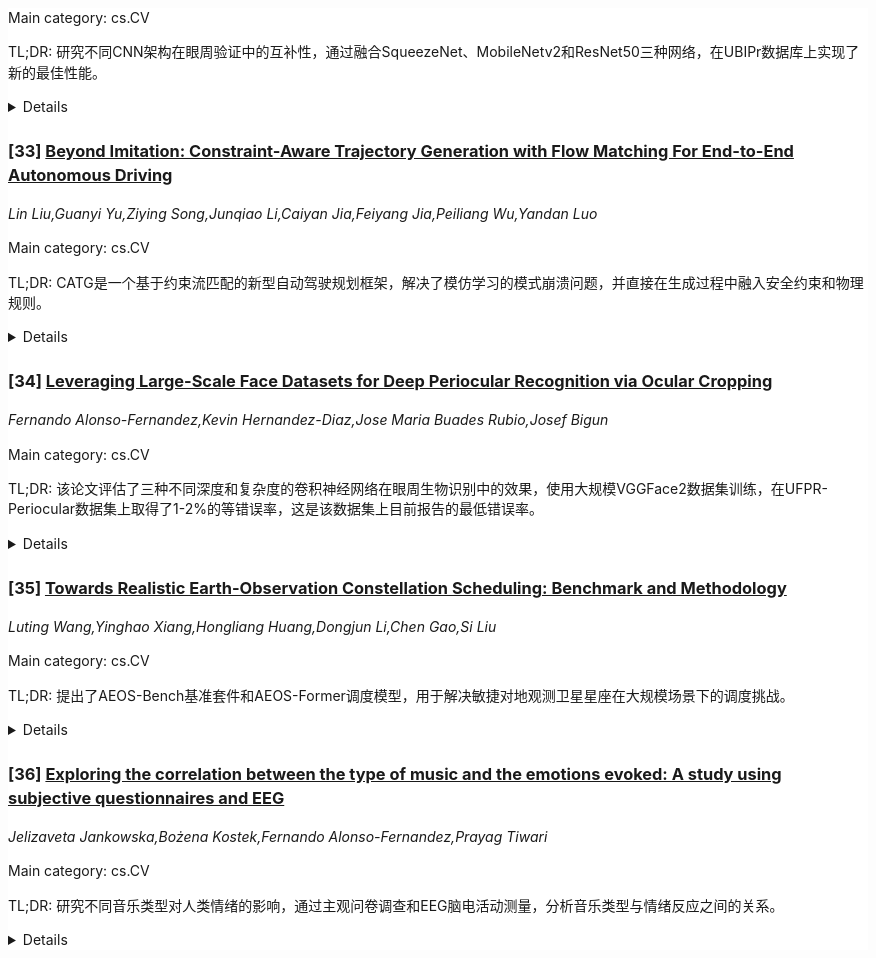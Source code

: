 Main category: cs.CV

TL;DR: 研究不同CNN架构在眼周验证中的互补性，通过融合SqueezeNet、MobileNetv2和ResNet50三种网络，在UBIPr数据库上实现了新的最佳性能。


<details><summary>Details</summary></details>


### [33] [Beyond Imitation: Constraint-Aware Trajectory Generation with Flow Matching For End-to-End Autonomous Driving](https://arxiv.org/abs/2510.26292)
*Lin Liu,Guanyi Yu,Ziying Song,Junqiao Li,Caiyan Jia,Feiyang Jia,Peiliang Wu,Yandan Luo*

Main category: cs.CV

TL;DR: CATG是一个基于约束流匹配的新型自动驾驶规划框架，解决了模仿学习的模式崩溃问题，并直接在生成过程中融入安全约束和物理规则。


<details><summary>Details</summary></details>


### [34] [Leveraging Large-Scale Face Datasets for Deep Periocular Recognition via Ocular Cropping](https://arxiv.org/abs/2510.26294)
*Fernando Alonso-Fernandez,Kevin Hernandez-Diaz,Jose Maria Buades Rubio,Josef Bigun*

Main category: cs.CV

TL;DR: 该论文评估了三种不同深度和复杂度的卷积神经网络在眼周生物识别中的效果，使用大规模VGGFace2数据集训练，在UFPR-Periocular数据集上取得了1-2%的等错误率，这是该数据集上目前报告的最低错误率。


<details><summary>Details</summary></details>


### [35] [Towards Realistic Earth-Observation Constellation Scheduling: Benchmark and Methodology](https://arxiv.org/abs/2510.26297)
*Luting Wang,Yinghao Xiang,Hongliang Huang,Dongjun Li,Chen Gao,Si Liu*

Main category: cs.CV

TL;DR: 提出了AEOS-Bench基准套件和AEOS-Former调度模型，用于解决敏捷对地观测卫星星座在大规模场景下的调度挑战。


<details><summary>Details</summary></details>


### [36] [Exploring the correlation between the type of music and the emotions evoked: A study using subjective questionnaires and EEG](https://arxiv.org/abs/2510.26304)
*Jelizaveta Jankowska,Bożena Kostek,Fernando Alonso-Fernandez,Prayag Tiwari*

Main category: cs.CV

TL;DR: 研究不同音乐类型对人类情绪的影响，通过主观问卷调查和EEG脑电活动测量，分析音乐类型与情绪反应之间的关系。


<details><summary>Details</summary></details>

